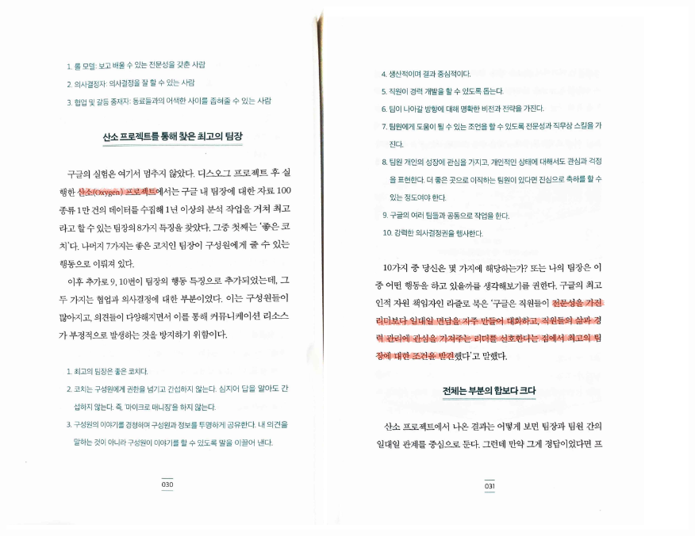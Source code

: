 <img src="nowadays_team_leaders/2.jpg" width="400"/> <img src="nowadays_team_leaders/3.jpg" width="400"/>